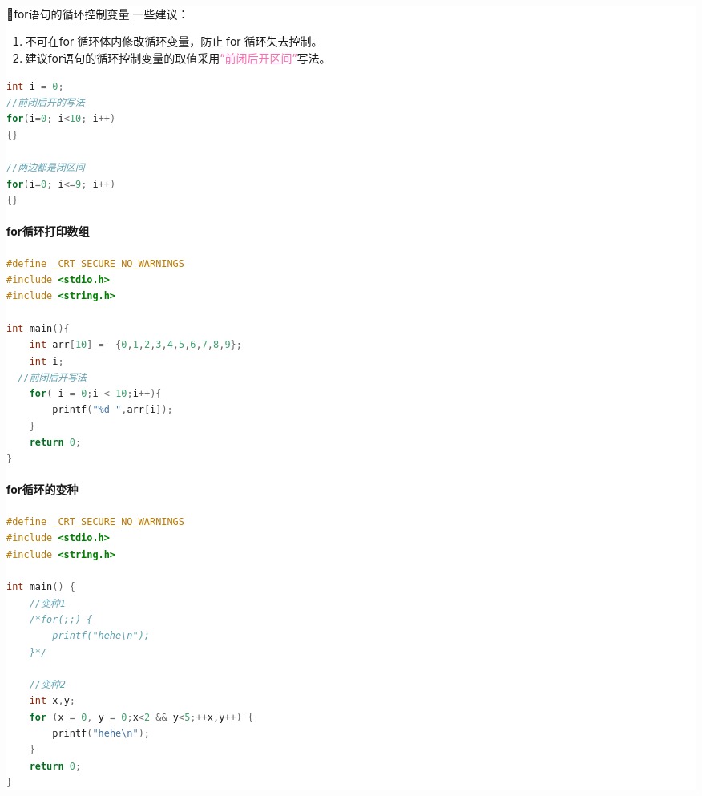📖for语句的循环控制变量 一些建议：
1. 不可在for 循环体内修改循环变量，防止 for 循环失去控制。
2. 建议for语句的循环控制变量的取值采用<font style="color:hotpink;">“前闭后开区间”</font>写法。

```c
int i = 0;
//前闭后开的写法 
for(i=0; i<10; i++) 
{}

//两边都是闭区间 
for(i=0; i<=9; i++) 
{}
```

#### for循环打印数组

```c
#define _CRT_SECURE_NO_WARNINGS 
#include <stdio.h>
#include <string.h>

int main(){
	int arr[10] =  {0,1,2,3,4,5,6,7,8,9}; 
	int i;
  //前闭后开写法
	for( i = 0;i < 10;i++){
		printf("%d ",arr[i]);
	}
	return 0;
}
```

#### for循环的变种

```c
#define _CRT_SECURE_NO_WARNINGS 
#include <stdio.h>
#include <string.h>

int main() {
	//变种1 
	/*for(;;) {
		printf("hehe\n");
	}*/

	//变种2 
	int x,y;
	for (x = 0, y = 0;x<2 && y<5;++x,y++) {
		printf("hehe\n");
	}
	return 0;
}
```


[素数求解的n种境界]: https://blog.csdn.net/Tianzez/article/details/78086024